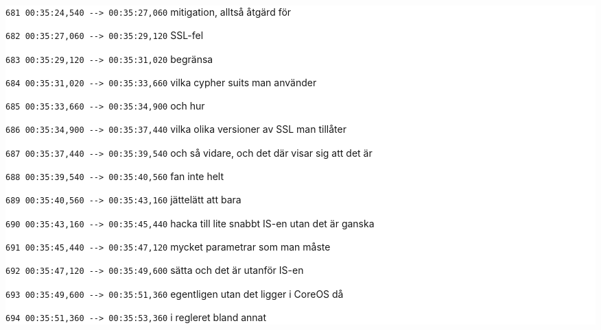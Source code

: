 

`681 00:35:24,540 --> 00:35:27,060`
mitigation, alltså åtgärd för



`682 00:35:27,060 --> 00:35:29,120`
SSL-fel



`683 00:35:29,120 --> 00:35:31,020`
begränsa



`684 00:35:31,020 --> 00:35:33,660`
vilka cypher suits man använder



`685 00:35:33,660 --> 00:35:34,900`
och hur



`686 00:35:34,900 --> 00:35:37,440`
vilka olika versioner av SSL man tillåter



`687 00:35:37,440 --> 00:35:39,540`
och så vidare, och det där visar sig att det är



`688 00:35:39,540 --> 00:35:40,560`
fan inte helt



`689 00:35:40,560 --> 00:35:43,160`
jättelätt att bara



`690 00:35:43,160 --> 00:35:45,440`
hacka till lite snabbt IS-en utan det är ganska



`691 00:35:45,440 --> 00:35:47,120`
mycket parametrar som man måste



`692 00:35:47,120 --> 00:35:49,600`
sätta och det är utanför IS-en



`693 00:35:49,600 --> 00:35:51,360`
egentligen utan det ligger i CoreOS då



`694 00:35:51,360 --> 00:35:53,360`
i regleret bland annat
